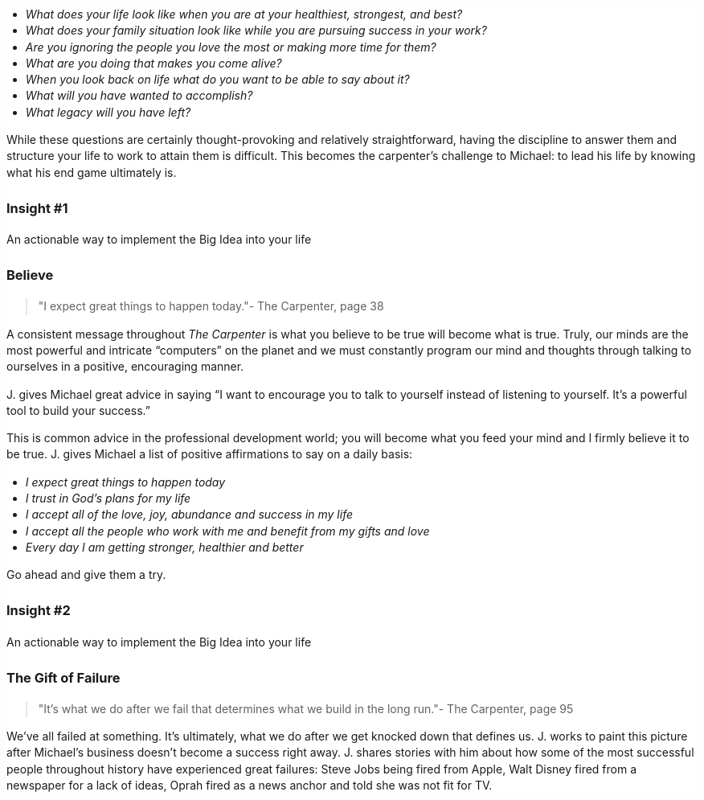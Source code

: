*   _What does your life look like when you are at your healthiest, strongest, and best?_
*   _What does your family situation look like while you are pursuing success in your work?_
*   _Are you ignoring the people you love the most or making more time for them?_
*   _What are you doing that makes you come alive?_
*   _When you look back on life what do you want to be able to say about it?_
*   _What will you have wanted to accomplish?_
*   _What legacy will you have left?_

While these questions are certainly thought-provoking and relatively straightforward, having the discipline to answer them and structure your life to work to attain them is difficult. This becomes the carpenter’s challenge to Michael: to lead his life by knowing what his end game ultimately is.

### Insight #1

An actionable way to implement the Big Idea into your life

### Believe

> "I expect great things to happen today."- The Carpenter, page 38

A consistent message throughout _The Carpenter_ is what you believe to be true will become what is true. Truly, our minds are the most powerful and intricate “computers” on the planet and we must constantly program our mind and thoughts through talking to ourselves in a positive, encouraging manner.

J. gives Michael great advice in saying “I want to encourage you to talk to yourself instead of listening to yourself. It’s a powerful tool to build your success.”

This is common advice in the professional development world; you will become what you feed your mind and I firmly believe it to be true. J. gives Michael a list of positive affirmations to say on a daily basis:

*   _I expect great things to happen today_
*   _I trust in God’s plans for my life_
*   _I accept all of the love, joy, abundance and success in my life_
*   _I accept all the people who work with me and benefit from my gifts and love_
*   _Every day I am getting stronger, healthier and better_

Go ahead and give them a try.

### Insight #2

An actionable way to implement the Big Idea into your life

### The Gift of Failure

> "It’s what we do after we fail that determines what we build in the long run."- The Carpenter, page 95

We’ve all failed at something. It’s ultimately, what we do after we get knocked down that defines us. J. works to paint this picture after Michael’s business doesn’t become a success right away. J. shares stories with him about how some of the most successful people throughout history have experienced great failures: Steve Jobs being fired from Apple, Walt Disney fired from a newspaper for a lack of ideas, Oprah fired as a news anchor and told she was not fit for TV.
